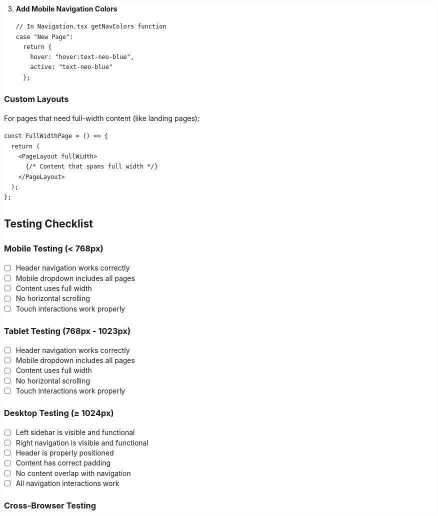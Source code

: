 3. **Add Mobile Navigation Colors**

   ```tsx
   // In Navigation.tsx getNavColors function
   case "New Page":
     return {
       hover: "hover:text-neo-blue",
       active: "text-neo-blue"
     };
   ```

### Custom Layouts

For pages that need full-width content (like landing pages):

```tsx
const FullWidthPage = () => {
  return (
    <PageLayout fullWidth>
      {/* Content that spans full width */}
    </PageLayout>
  );
};
```

## Testing Checklist

### Mobile Testing (< 768px)

- [ ] Header navigation works correctly
- [ ] Mobile dropdown includes all pages
- [ ] Content uses full width
- [ ] No horizontal scrolling
- [ ] Touch interactions work properly

### Tablet Testing (768px - 1023px)

- [ ] Header navigation works correctly
- [ ] Mobile dropdown includes all pages
- [ ] Content uses full width
- [ ] No horizontal scrolling
- [ ] Touch interactions work properly

### Desktop Testing (≥ 1024px)

- [ ] Left sidebar is visible and functional
- [ ] Right navigation is visible and functional
- [ ] Header is properly positioned
- [ ] Content has correct padding
- [ ] No content overlap with navigation
- [ ] All navigation interactions work

### Cross-Browser Testing

